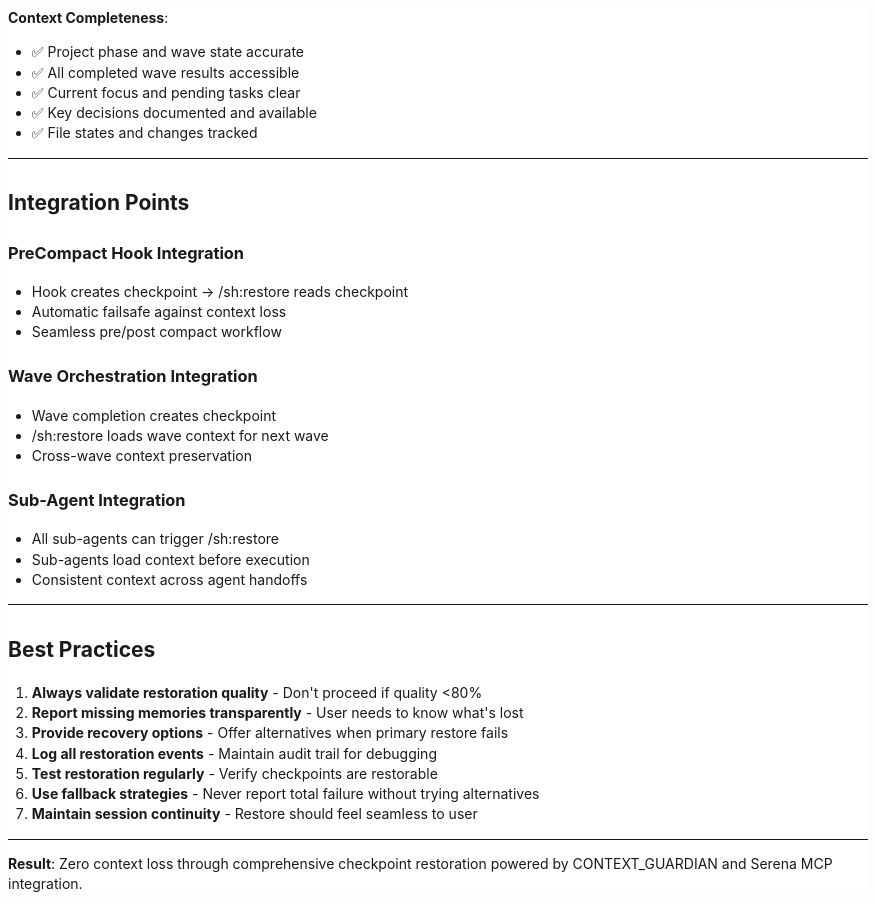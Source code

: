 **Context Completeness**:
- ✅ Project phase and wave state accurate
- ✅ All completed wave results accessible
- ✅ Current focus and pending tasks clear
- ✅ Key decisions documented and available
- ✅ File states and changes tracked

---

## Integration Points

### PreCompact Hook Integration
- Hook creates checkpoint → /sh:restore reads checkpoint
- Automatic failsafe against context loss
- Seamless pre/post compact workflow

### Wave Orchestration Integration
- Wave completion creates checkpoint
- /sh:restore loads wave context for next wave
- Cross-wave context preservation

### Sub-Agent Integration
- All sub-agents can trigger /sh:restore
- Sub-agents load context before execution
- Consistent context across agent handoffs

---

## Best Practices

1. **Always validate restoration quality** - Don't proceed if quality <80%
2. **Report missing memories transparently** - User needs to know what's lost
3. **Provide recovery options** - Offer alternatives when primary restore fails
4. **Log all restoration events** - Maintain audit trail for debugging
5. **Test restoration regularly** - Verify checkpoints are restorable
6. **Use fallback strategies** - Never report total failure without trying alternatives
7. **Maintain session continuity** - Restore should feel seamless to user

---

**Result**: Zero context loss through comprehensive checkpoint restoration powered by CONTEXT_GUARDIAN and Serena MCP integration.